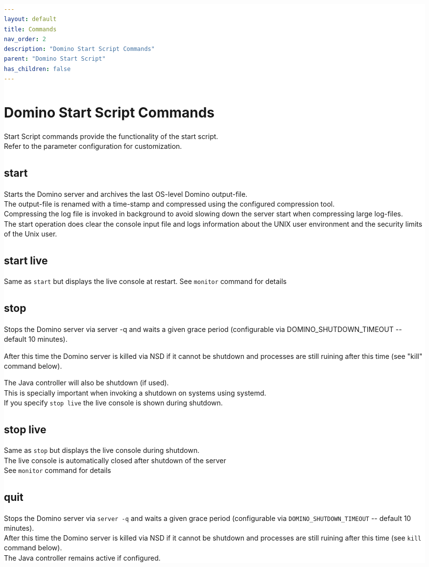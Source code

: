 ```yaml
---
layout: default
title: Commands
nav_order: 2
description: "Domino Start Script Commands"
parent: "Domino Start Script"
has_children: false
---
```


# Domino Start Script Commands

Start Script commands provide the functionality of the start script.  
Refer to the parameter configuration for customization.

## start

Starts the Domino server and archives the last OS-level Domino output-file.  
The output-file is renamed with a time-stamp and compressed using the configured compression tool.  
 Compressing the log file is invoked in background to avoid slowing down the server start when compressing large log-files.  
The start operation does clear the console input file and logs information about the UNIX user environment and the security limits of the Unix user.

## start live

Same as `start` but displays the live console at restart. See `monitor` command for details

## stop

Stops the Domino server via server -q and waits a given grace period (configurable via DOMINO_SHUTDOWN_TIMEOUT -- default 10 minutes).

After this time the Domino server is killed via NSD if it cannot be shutdown and processes are still ruining after this time (see "kill" command below).

The Java controller will also be shutdown (if used).  
This is specially important when invoking a shutdown on systems using systemd.  
If you specify `stop live` the live console is shown during shutdown.

## stop live

Same as `stop` but displays the live console during shutdown.  
The live console is automatically closed after shutdown of the server  
See `monitor` command for details

## quit

Stops the Domino server via `server -q` and waits a given grace period (configurable via `DOMINO_SHUTDOWN_TIMEOUT` -- default 10 minutes).  
After this time the Domino server is killed via NSD if it cannot be shutdown and processes are still ruining after this time (see `kill` command below).  
The Java controller remains active if configured.
